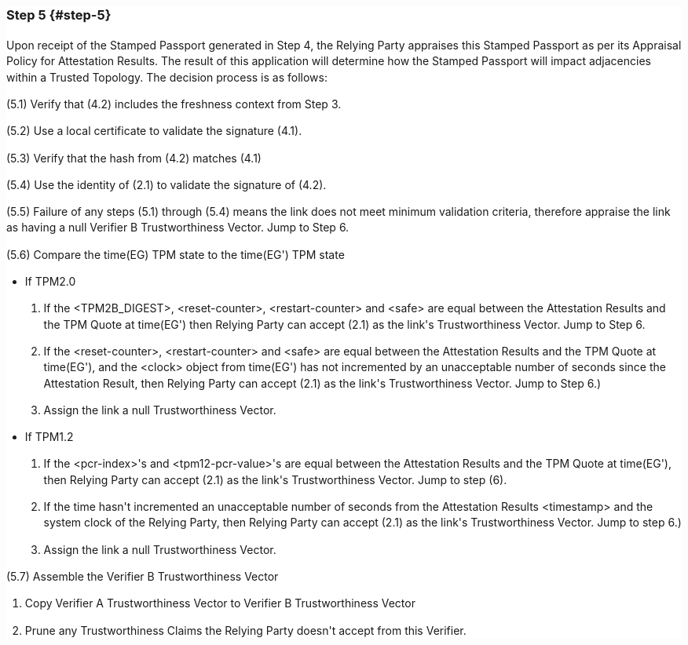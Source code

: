 ### Step 5 {#step-5}

Upon receipt of the Stamped Passport generated in Step 4, the Relying Party
appraises this Stamped Passport as per its Appraisal Policy for Attestation
Results. The result of this application will determine how the Stamped Passport
will impact adjacencies within a Trusted Topology.  The decision process
is as follows:

(5.1) Verify that (4.2) includes the freshness context from Step 3.

(5.2) Use a local certificate to validate the signature (4.1).

(5.3) Verify that the hash from (4.2) matches (4.1)

(5.4) Use the identity of (2.1) to validate the signature of (4.2).

(5.5) Failure of any steps (5.1) through (5.4) means the link does not meet
minimum validation criteria, therefore appraise the link as having a null
Verifier B Trustworthiness Vector.  Jump to Step 6.

(5.6) Compare the time(EG) TPM state to the time(EG') TPM state



* If TPM2.0

   1. If the \<TPM2B_DIGEST>, \<reset-counter>, \<restart-counter> and \<safe>
     are equal between the Attestation Results and the TPM Quote at time(EG')
     then Relying Party can accept (2.1) as the link's Trustworthiness Vector.
     Jump to Step 6.

   1. If the \<reset-counter>, \<restart-counter> and \<safe> are equal between
     the Attestation Results and the TPM Quote at time(EG'), and the \<clock>
     object from time(EG') has not incremented by an unacceptable number of seconds
     since the Attestation Result, then Relying Party can accept (2.1) as the
     link's Trustworthiness Vector. Jump to Step 6.)

   1. Assign the link a null Trustworthiness Vector.


* If TPM1.2

   1. If the \<pcr-index>'s and \<tpm12-pcr-value>'s are equal between the Attestation
     Results and the TPM Quote at time(EG'), then Relying Party can accept (2.1)
     as the link's Trustworthiness Vector. Jump to step (6).

   1. If the time hasn't incremented an unacceptable number of seconds from the
     Attestation Results \<timestamp> and the system clock of the Relying Party,
     then Relying Party can accept (2.1) as the link's Trustworthiness Vector.
     Jump to step 6.)

   1. Assign the link a null Trustworthiness Vector.



(5.7) Assemble the Verifier B Trustworthiness Vector



1. Copy Verifier A Trustworthiness Vector to Verifier B Trustworthiness Vector

1. Prune any Trustworthiness Claims the Relying Party doesn't accept from this
  Verifier.
